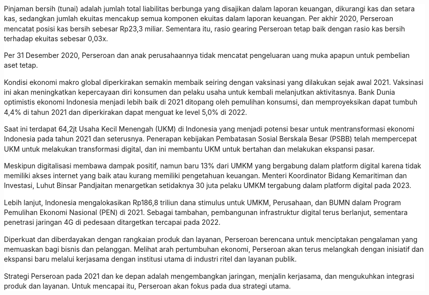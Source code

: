 Pinjaman bersih (tunai) adalah jumlah total liabilitas
berbunga yang disajikan dalam laporan keuangan,
dikurangi kas dan setara kas, sedangkan jumlah ekuitas
mencakup semua komponen ekuitas dalam laporan
keuangan. Per akhir 2020, Perseroan mencatat posisi kas
bersih sebesar Rp23,3 miliar. Sementara itu, rasio gearing
Perseroan tetap baik dengan rasio kas bersih terhadap
ekuitas sebesar 0,03x.

Per 31 Desember 2020, Perseroan dan anak
perusahaannya tidak mencatat pengeluaran uang muka
apapun untuk pembelian aset tetap.

Kondisi ekonomi makro global diperkirakan semakin
membaik seiring dengan vaksinasi yang dilakukan
sejak awal 2021. Vaksinasi ini akan meningkatkan
kepercayaan diri konsumen dan pelaku usaha untuk
kembali melanjutkan aktivitasnya. Bank Dunia optimistis
ekonomi Indonesia menjadi lebih baik di 2021 ditopang
oleh pemulihan konsumsi, dan memproyeksikan dapat
tumbuh 4,4% di tahun 2021 dan diperkirakan dapat
menguat ke level 5,0% di 2022.

Saat ini terdapat 64,2jt Usaha Kecil Menengah (UKM)
di Indonesia yang menjadi potensi besar untuk
mentransformasi ekonomi Indonesia pada tahun 2021
dan seterusnya. Penerapan kebijakan Pembatasan Sosial
Berskala Besar (PSBB) telah mempercepat UKM untuk
melakukan transformasi digital, dan ini membantu UKM
untuk bertahan dan melakukan ekspansi pasar.

Meskipun digitalisasi membawa dampak positif, namun
baru 13% dari UMKM yang bergabung dalam platform
digital karena tidak memiliki akses internet yang baik
atau kurang memiliki pengetahuan keuangan. Menteri
Koordinator Bidang Kemaritiman dan Investasi, Luhut
Binsar Pandjaitan menargetkan setidaknya 30 juta pelaku
UMKM tergabung dalam platform digital pada 2023.

Lebih lanjut, Indonesia mengalokasikan Rp186,8 triliun
dana stimulus untuk UMKM, Perusahaan, dan BUMN
dalam Program Pemulihan Ekonomi Nasional (PEN) di 2021. Sebagai tambahan, pembangunan infrastruktur
digital terus berlanjut, sementara penetrasi jaringan 4G di
pedesaan ditargetkan tercapai pada 2022.

Diperkuat dan diberdayakan dengan rangkaian produk
dan layanan, Perseroan berencana untuk menciptakan
pengalaman yang memuaskan bagi bisnis dan pelanggan.
Melihat arah pertumbuhan ekonomi, Perseroan akan
terus melangkah dengan inisiatif dan ekspansi baru
melalui kerjasama dengan institusi utama di industri ritel
dan layanan publik.

Strategi Perseroan pada 2021 dan ke depan adalah
mengembangkan jaringan, menjalin kerjasama, dan
mengukuhkan integrasi produk dan layanan. Untuk
mencapai itu, Perseroan akan fokus pada dua strategi
utama.
